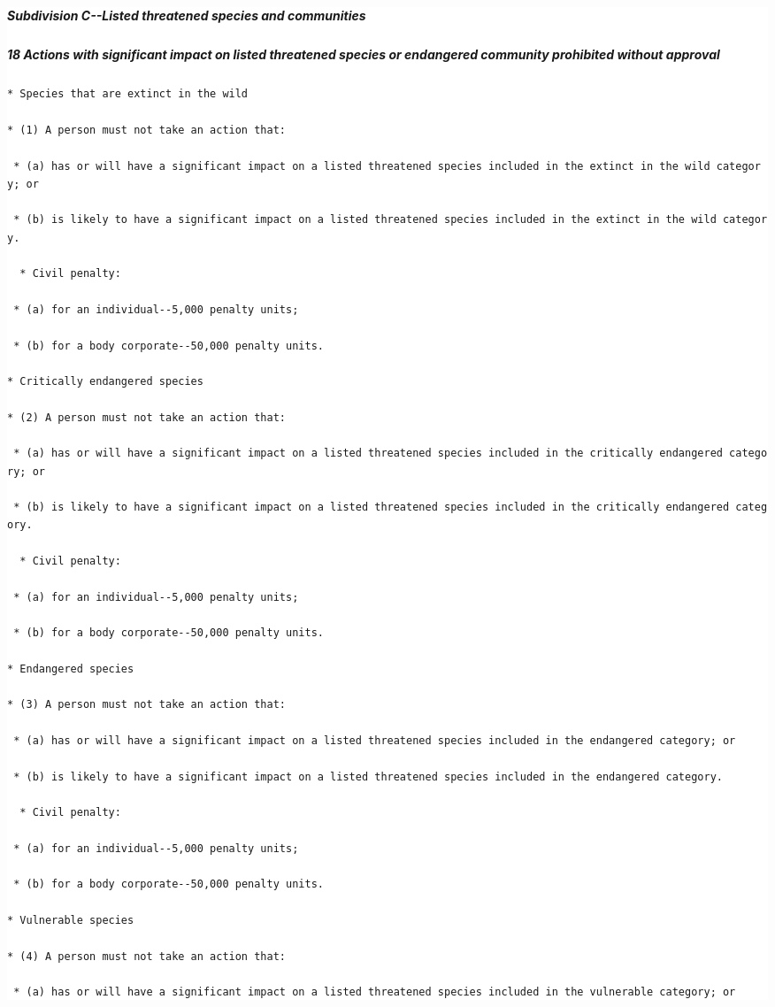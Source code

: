 ##### Subdivision C--Listed threatened species and communities

##### 18  Actions with significant impact on listed threatened species or endangered community prohibited without approval

    * Species that are extinct in the wild

    * (1) A person must not take an action that:

     * (a) has or will have a significant impact on a listed threatened species included in the extinct in the wild category; or

     * (b) is likely to have a significant impact on a listed threatened species included in the extinct in the wild category.

      * Civil penalty: 

     * (a) for an individual--5,000 penalty units;

     * (b) for a body corporate--50,000 penalty units.

    * Critically endangered species

    * (2) A person must not take an action that:

     * (a) has or will have a significant impact on a listed threatened species included in the critically endangered category; or

     * (b) is likely to have a significant impact on a listed threatened species included in the critically endangered category.

      * Civil penalty: 

     * (a) for an individual--5,000 penalty units;

     * (b) for a body corporate--50,000 penalty units.

    * Endangered species

    * (3) A person must not take an action that:

     * (a) has or will have a significant impact on a listed threatened species included in the endangered category; or

     * (b) is likely to have a significant impact on a listed threatened species included in the endangered category.

      * Civil penalty: 

     * (a) for an individual--5,000 penalty units;

     * (b) for a body corporate--50,000 penalty units.

    * Vulnerable species

    * (4) A person must not take an action that:

     * (a) has or will have a significant impact on a listed threatened species included in the vulnerable category; or

